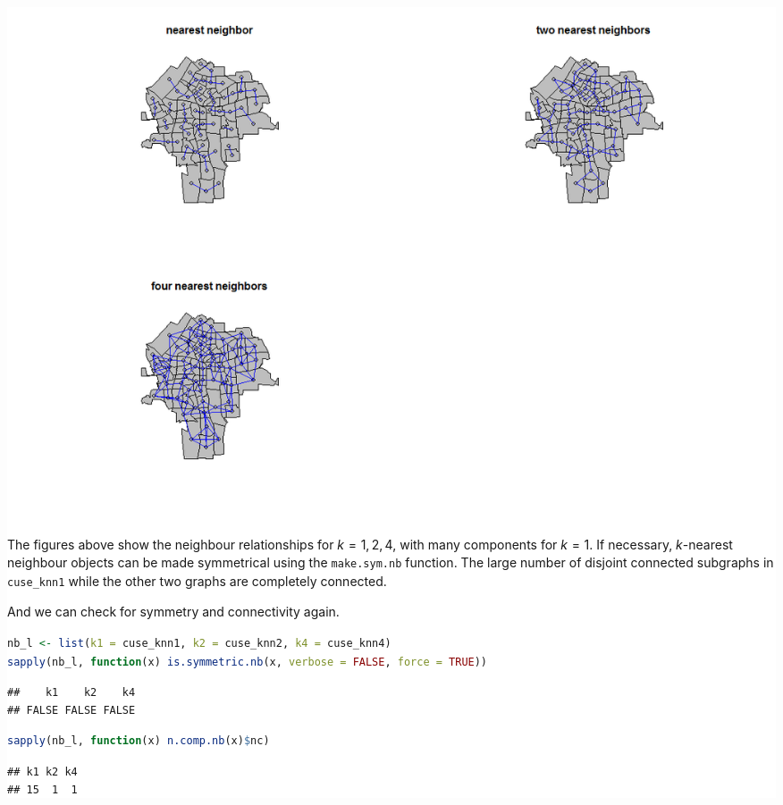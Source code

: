 ![](Areal_Data_Analysis_files/figure-html/unnamed-chunk-29-1.png) 

The figures above show the neighbour relationships for $k = 1,2,4$, with many components for $k = 1$. If necessary, $k$-nearest neighbour objects can be made symmetrical using the `make.sym.nb` function. The large number of disjoint connected subgraphs in `cuse_knn1` while the other two graphs are completely connected.

And we can check for symmetry and connectivity again.


```r
nb_l <- list(k1 = cuse_knn1, k2 = cuse_knn2, k4 = cuse_knn4)
sapply(nb_l, function(x) is.symmetric.nb(x, verbose = FALSE, force = TRUE))
```

```
##    k1    k2    k4 
## FALSE FALSE FALSE
```

```r
sapply(nb_l, function(x) n.comp.nb(x)$nc)
```

```
## k1 k2 k4 
## 15  1  1
```
